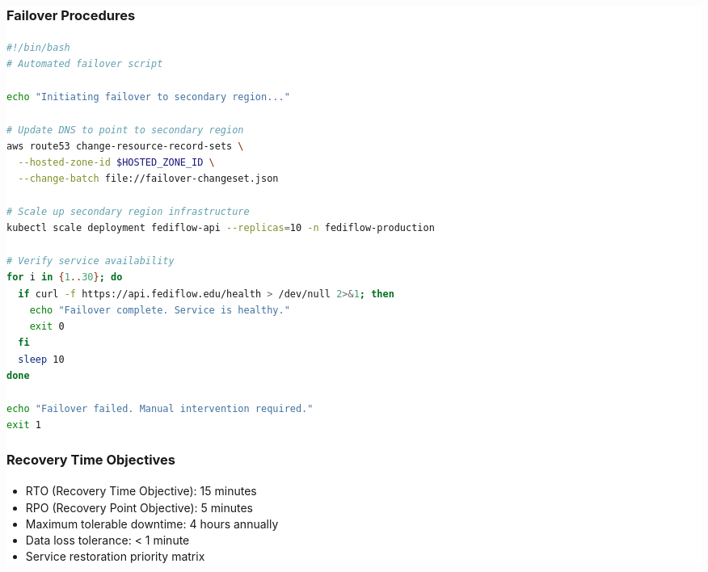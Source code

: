 ### Failover Procedures
```bash
#!/bin/bash
# Automated failover script

echo "Initiating failover to secondary region..."

# Update DNS to point to secondary region
aws route53 change-resource-record-sets \
  --hosted-zone-id $HOSTED_ZONE_ID \
  --change-batch file://failover-changeset.json

# Scale up secondary region infrastructure
kubectl scale deployment fediflow-api --replicas=10 -n fediflow-production

# Verify service availability
for i in {1..30}; do
  if curl -f https://api.fediflow.edu/health > /dev/null 2>&1; then
    echo "Failover complete. Service is healthy."
    exit 0
  fi
  sleep 10
done

echo "Failover failed. Manual intervention required."
exit 1
```

### Recovery Time Objectives
- RTO (Recovery Time Objective): 15 minutes
- RPO (Recovery Point Objective): 5 minutes
- Maximum tolerable downtime: 4 hours annually
- Data loss tolerance: < 1 minute
- Service restoration priority matrix